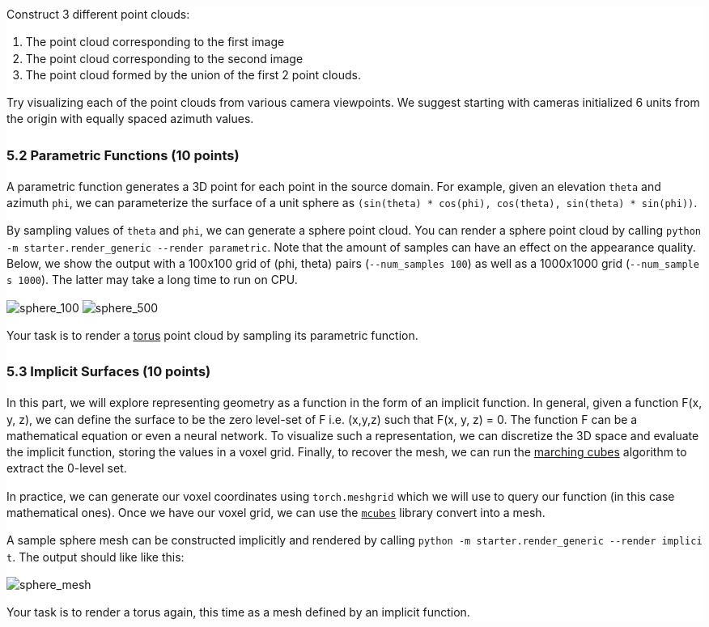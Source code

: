 Construct 3 different point clouds:
1. The point cloud corresponding to the first image
2. The point cloud corresponding to the second image
3. The point cloud formed by the union of the first 2 point clouds.

Try visualizing each of the point clouds from various camera viewpoints. We suggest
starting with cameras initialized 6 units from the origin with equally spaced azimuth
values.


### 5.2 Parametric Functions (10 points)

A parametric function generates a 3D point for each point in the source domain.
For example, given an elevation `theta` and azimuth `phi`, we can parameterize the
surface of a unit sphere as
`(sin(theta) * cos(phi), cos(theta), sin(theta) * sin(phi))`.

By sampling values of `theta` and `phi`, we can generate a sphere point cloud.
You can render a sphere point cloud by calling `python -m starter.render_generic --render parametric`.
Note that the amount of samples can have an effect on the appearance quality. Below, we show the
output with a 100x100 grid of (phi, theta) pairs (`--num_samples 100`) as well as a 
1000x1000 grid (`--num_samples 1000`). The latter may take a long time to run on CPU.

![sphere_100](https://github.com/HarshShirsath/PyTorch3D-Rendering/assets/113379668/bd7f350f-5779-40cc-970d-3516830b66b4)
![sphere_500](https://github.com/HarshShirsath/PyTorch3D-Rendering/assets/113379668/0350b34f-eb08-4977-8d9e-0aa76f7d8bac)


Your task is to render a [torus](https://en.wikipedia.org/wiki/Torus) point cloud by
sampling its parametric function.


### 5.3 Implicit Surfaces (10 points)

In this part, we will explore representing geometry as a function in the form of an implicit function.
In general, given a function F(x, y, z), we can define the surface to be the zero level-set of F i.e.
(x,y,z) such that F(x, y, z) = 0. The function F can be a mathematical equation or even a neural
network.
To visualize such a representation, we can discretize the 3D space and evaluate the
implicit function, storing the values in a voxel grid.
Finally, to recover the mesh, we can run the
[marching cubes](https://en.wikipedia.org/wiki/Marching_cubes) algorithm to extract
the 0-level set.

In practice, we can generate our voxel coordinates using `torch.meshgrid` which we will
use to query our function (in this case mathematical ones).
Once we have our voxel grid, we can use the 
[`mcubes`](https://github.com/pmneila/PyMCubes) library convert into a mesh.

A sample sphere mesh can be constructed implicitly and rendered by calling
`python -m starter.render_generic --render implicit`.
The output should like like this:

![sphere_mesh](https://github.com/HarshShirsath/PyTorch3D-Rendering/assets/113379668/54ac7731-0fa4-4725-8138-bedd36adf060)

Your task is to render a torus again, this time as a mesh defined by an implicit
function.



